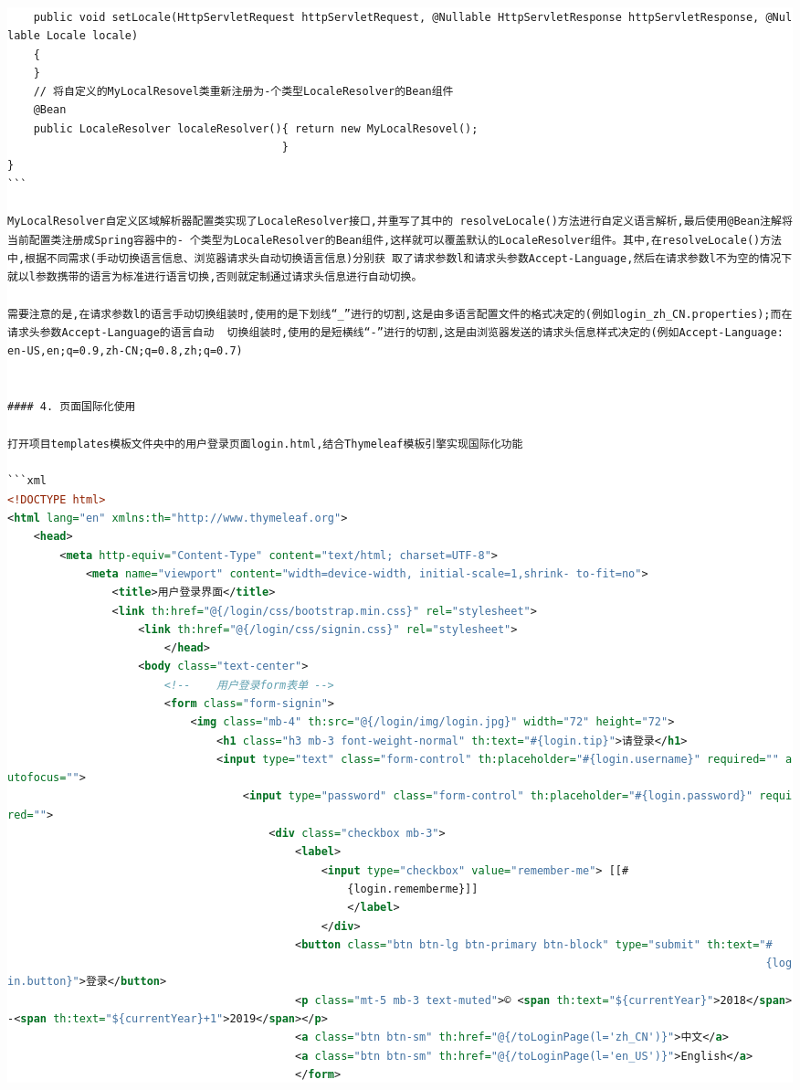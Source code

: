 ````xml
    public void setLocale(HttpServletRequest httpServletRequest, @Nullable HttpServletResponse httpServletResponse, @Nullable Locale locale)
    {
    }
    // 将自定义的MyLocalResovel类重新注册为-个类型LocaleResolver的Bean组件
    @Bean
    public LocaleResolver localeResolver(){ return new MyLocalResovel();
                                          }
}
```

MyLocalResolver自定义区域解析器配置类实现了LocaleResolver接口,并重写了其中的 resolveLocale()方法进行自定义语言解析,最后使用@Bean注解将当前配置类注册成Spring容器中的- 个类型为LocaleResolver的Bean组件,这样就可以覆盖默认的LocaleResolver组件。其中,在resolveLocale()方法中,根据不同需求(手动切换语言信息、浏览器请求头自动切换语言信息)分别获 取了请求参数l和请求头参数Accept-Language,然后在请求参数l不为空的情况下就以l参数携带的语言为标准进行语言切换,否则就定制通过请求头信息进行自动切换。

需要注意的是,在请求参数l的语言手动切换组装时,使用的是下划线“_”进行的切割,这是由多语言配置文件的格式决定的(例如login_zh_CN.properties);而在请求头参数Accept-Language的语言自动  切换组装时,使用的是短横线“-”进行的切割,这是由浏览器发送的请求头信息样式决定的(例如Accept-Language: en-US,en;q=0.9,zh-CN;q=0.8,zh;q=0.7)


#### 4. 页面国际化使用

打开项目templates模板文件央中的用户登录页面login.html,结合Thymeleaf模板引擎实现国际化功能

```xml
<!DOCTYPE html>
<html lang="en" xmlns:th="http://www.thymeleaf.org">
    <head>
        <meta http-equiv="Content-Type" content="text/html; charset=UTF-8">
            <meta name="viewport" content="width=device-width, initial-scale=1,shrink- to-fit=no">
                <title>用户登录界面</title>
                <link th:href="@{/login/css/bootstrap.min.css}" rel="stylesheet">
                    <link th:href="@{/login/css/signin.css}" rel="stylesheet">
                        </head>
                    <body class="text-center">
                        <!--	用户登录form表单 -->
                        <form class="form-signin">
                            <img class="mb-4" th:src="@{/login/img/login.jpg}" width="72" height="72">
                                <h1 class="h3 mb-3 font-weight-normal" th:text="#{login.tip}">请登录</h1>
                                <input type="text" class="form-control" th:placeholder="#{login.username}" required="" autofocus="">
                                    <input type="password" class="form-control" th:placeholder="#{login.password}" required="">
                                        <div class="checkbox mb-3">
                                            <label>
                                                <input type="checkbox" value="remember-me"> [[#
                                                    {login.rememberme}]]
                                                    </label>
                                                </div>
                                            <button class="btn btn-lg btn-primary btn-block" type="submit" th:text="#
                                                                                                                    {login.button}">登录</button>
                                            <p class="mt-5 mb-3 text-muted">© <span th:text="${currentYear}">2018</span>-<span th:text="${currentYear}+1">2019</span></p>
                                            <a class="btn btn-sm" th:href="@{/toLoginPage(l='zh_CN')}">中文</a>
                                            <a class="btn btn-sm" th:href="@{/toLoginPage(l='en_US')}">English</a>
                                            </form>
````